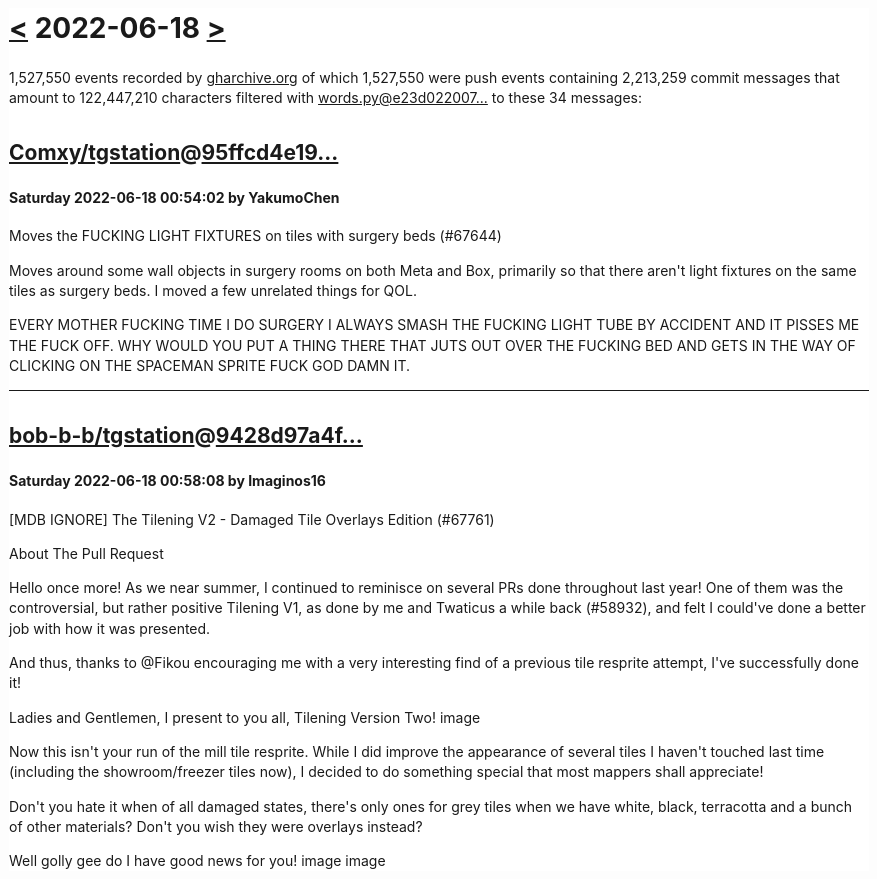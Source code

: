 # [<](2022-06-17.md) 2022-06-18 [>](2022-06-19.md)

1,527,550 events recorded by [gharchive.org](https://www.gharchive.org/) of which 1,527,550 were push events containing 2,213,259 commit messages that amount to 122,447,210 characters filtered with [words.py@e23d022007...](https://github.com/defgsus/good-github/blob/e23d022007992279f9bcb3a9fd40126629d787e2/src/words.py) to these 34 messages:


## [Comxy/tgstation](https://github.com/Comxy/tgstation)@[95ffcd4e19...](https://github.com/Comxy/tgstation/commit/95ffcd4e19304af76653ff2b33084092246e4b16)
#### Saturday 2022-06-18 00:54:02 by YakumoChen

Moves the FUCKING LIGHT FIXTURES on tiles with surgery beds (#67644)

Moves around some wall objects in surgery rooms on both Meta and Box, primarily so that there aren't light fixtures on the same tiles as surgery beds. I moved a few unrelated things for QOL.

EVERY MOTHER FUCKING TIME I DO SURGERY I ALWAYS SMASH THE FUCKING LIGHT TUBE BY ACCIDENT AND IT PISSES ME THE FUCK OFF. WHY WOULD YOU PUT A THING THERE THAT JUTS OUT OVER THE FUCKING BED AND GETS IN THE WAY OF CLICKING ON THE SPACEMAN SPRITE FUCK GOD DAMN IT.

---
## [bob-b-b/tgstation](https://github.com/bob-b-b/tgstation)@[9428d97a4f...](https://github.com/bob-b-b/tgstation/commit/9428d97a4fadf8a486b0c6fbe2ee345a2780e687)
#### Saturday 2022-06-18 00:58:08 by Imaginos16

[MDB IGNORE] The Tilening V2 - Damaged Tile Overlays Edition (#67761)


About The Pull Request

Hello once more! As we near summer, I continued to reminisce on several PRs done throughout last year! One of them was the controversial, but rather positive Tilening V1, as done by me and Twaticus a while back (#58932), and felt I could've done a better job with how it was presented.

And thus, thanks to @Fikou encouraging me with a very interesting find of a previous tile resprite attempt, I've successfully done it!

Ladies and Gentlemen, I present to you all, Tilening Version Two!
image

Now this isn't your run of the mill tile resprite. While I did improve the appearance of several tiles I haven't touched last time (including the showroom/freezer tiles now), I decided to do something special that most mappers shall appreciate!

Don't you hate it when of all damaged states, there's only ones for grey tiles when we have white, black, terracotta and a bunch of other materials? Don't you wish they were overlays instead?

Well golly gee do I have good news for you!
image
image


[1]: http://lkml.kernel.org/r/20180102063528.GG30397@yexl-desktop
[2]: http://lkml.kernel.org/r/1525408246-14768-1-git-send-email-iamjoonsoo.kim@lge.com